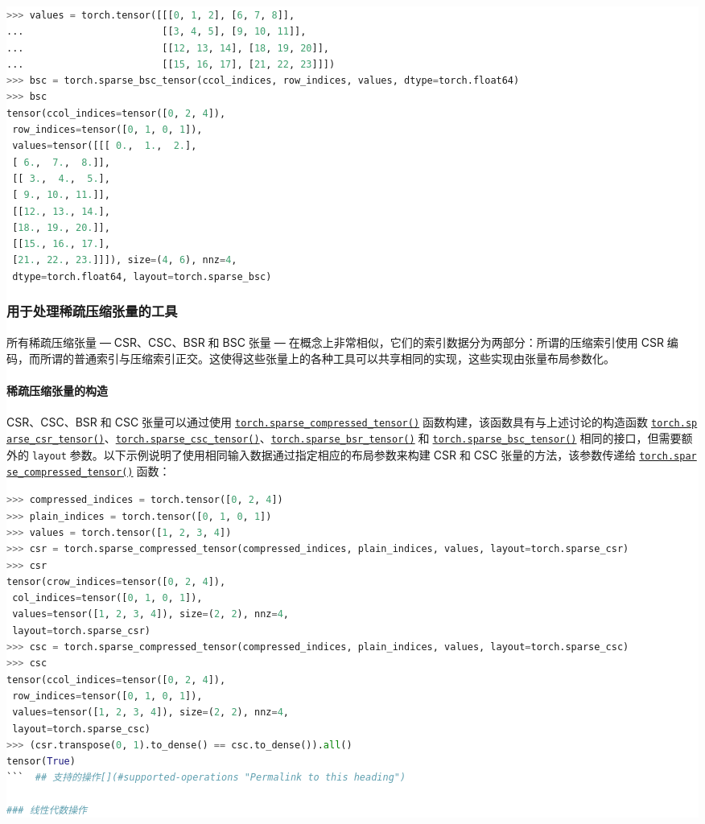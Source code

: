 ```py
>>> values = torch.tensor([[[0, 1, 2], [6, 7, 8]],
...                        [[3, 4, 5], [9, 10, 11]],
...                        [[12, 13, 14], [18, 19, 20]],
...                        [[15, 16, 17], [21, 22, 23]]])
>>> bsc = torch.sparse_bsc_tensor(ccol_indices, row_indices, values, dtype=torch.float64)
>>> bsc
tensor(ccol_indices=tensor([0, 2, 4]),
 row_indices=tensor([0, 1, 0, 1]),
 values=tensor([[[ 0.,  1.,  2.],
 [ 6.,  7.,  8.]],
 [[ 3.,  4.,  5.],
 [ 9., 10., 11.]],
 [[12., 13., 14.],
 [18., 19., 20.]],
 [[15., 16., 17.],
 [21., 22., 23.]]]), size=(4, 6), nnz=4,
 dtype=torch.float64, layout=torch.sparse_bsc) 
```

### 用于处理稀疏压缩张量的工具[](#tools-for-working-with-sparse-compressed-tensors "跳转到此标题的永久链接")

所有稀疏压缩张量 — CSR、CSC、BSR 和 BSC 张量 — 在概念上非常相似，它们的索引数据分为两部分：所谓的压缩索引使用 CSR 编码，而所谓的普通索引与压缩索引正交。这使得这些张量上的各种工具可以共享相同的实现，这些实现由张量布局参数化。

#### 稀疏压缩张量的构造[](#construction-of-sparse-compressed-tensors "Permalink to this heading")

CSR、CSC、BSR 和 CSC 张量可以通过使用 [`torch.sparse_compressed_tensor()`](generated/torch.sparse_compressed_tensor.html#torch.sparse_compressed_tensor "torch.sparse_compressed_tensor") 函数构建，该函数具有与上述讨论的构造函数 [`torch.sparse_csr_tensor()`](generated/torch.sparse_csr_tensor.html#torch.sparse_csr_tensor "torch.sparse_csr_tensor")、[`torch.sparse_csc_tensor()`](generated/torch.sparse_csc_tensor.html#torch.sparse_csc_tensor "torch.sparse_csc_tensor")、[`torch.sparse_bsr_tensor()`](generated/torch.sparse_bsr_tensor.html#torch.sparse_bsr_tensor "torch.sparse_bsr_tensor") 和 [`torch.sparse_bsc_tensor()`](generated/torch.sparse_bsc_tensor.html#torch.sparse_bsc_tensor "torch.sparse_bsc_tensor") 相同的接口，但需要额外的 `layout` 参数。以下示例说明了使用相同输入数据通过指定相应的布局参数来构建 CSR 和 CSC 张量的方法，该参数传递给 [`torch.sparse_compressed_tensor()`](generated/torch.sparse_compressed_tensor.html#torch.sparse_compressed_tensor "torch.sparse_compressed_tensor") 函数：

```py
>>> compressed_indices = torch.tensor([0, 2, 4])
>>> plain_indices = torch.tensor([0, 1, 0, 1])
>>> values = torch.tensor([1, 2, 3, 4])
>>> csr = torch.sparse_compressed_tensor(compressed_indices, plain_indices, values, layout=torch.sparse_csr)
>>> csr
tensor(crow_indices=tensor([0, 2, 4]),
 col_indices=tensor([0, 1, 0, 1]),
 values=tensor([1, 2, 3, 4]), size=(2, 2), nnz=4,
 layout=torch.sparse_csr)
>>> csc = torch.sparse_compressed_tensor(compressed_indices, plain_indices, values, layout=torch.sparse_csc)
>>> csc
tensor(ccol_indices=tensor([0, 2, 4]),
 row_indices=tensor([0, 1, 0, 1]),
 values=tensor([1, 2, 3, 4]), size=(2, 2), nnz=4,
 layout=torch.sparse_csc)
>>> (csr.transpose(0, 1).to_dense() == csc.to_dense()).all()
tensor(True) 
```  ## 支持的操作[](#supported-operations "Permalink to this heading")

### 线性代数操作

```